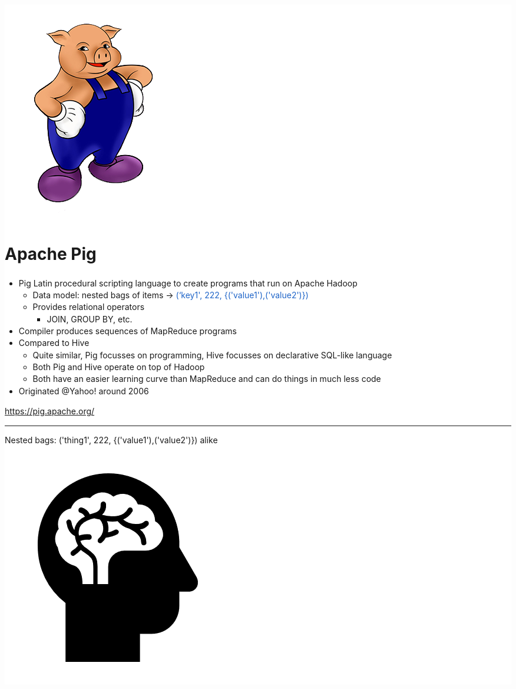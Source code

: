 ![](img/Gedistribueerde%20Dataverwerking%20-%2005%20-%20batch%20processing65.png)

# Apache Pig

* Pig Latin procedural scripting language to create programs that run on Apache Hadoop
  * Data model: nested bags of items \->  <span style="color:#1E64C8">\(‘key1'\, 222\, \{\('value1'\)\,\('value2'\)\}\) </span>
  * Provides relational operators
    * JOIN\, GROUP BY\, etc\.
* Compiler produces sequences of MapReduce programs
* Compared to Hive
  * Quite similar\, Pig focusses on programming\, Hive focusses on declarative SQL\-like language
  * Both Pig and Hive operate on top of Hadoop
  * Both have an easier learning curve than MapReduce and can do things in much less code
* Originated @Yahoo\! around 2006

[https://pig\.apache\.org/](https://pig.apache.org/)

---

Nested bags: ('thing1', 222, {('value1'),('value2')}) alike

![](img/Gedistribueerde%20Dataverwerking%20-%2005%20-%20batch%20processing66.png)
